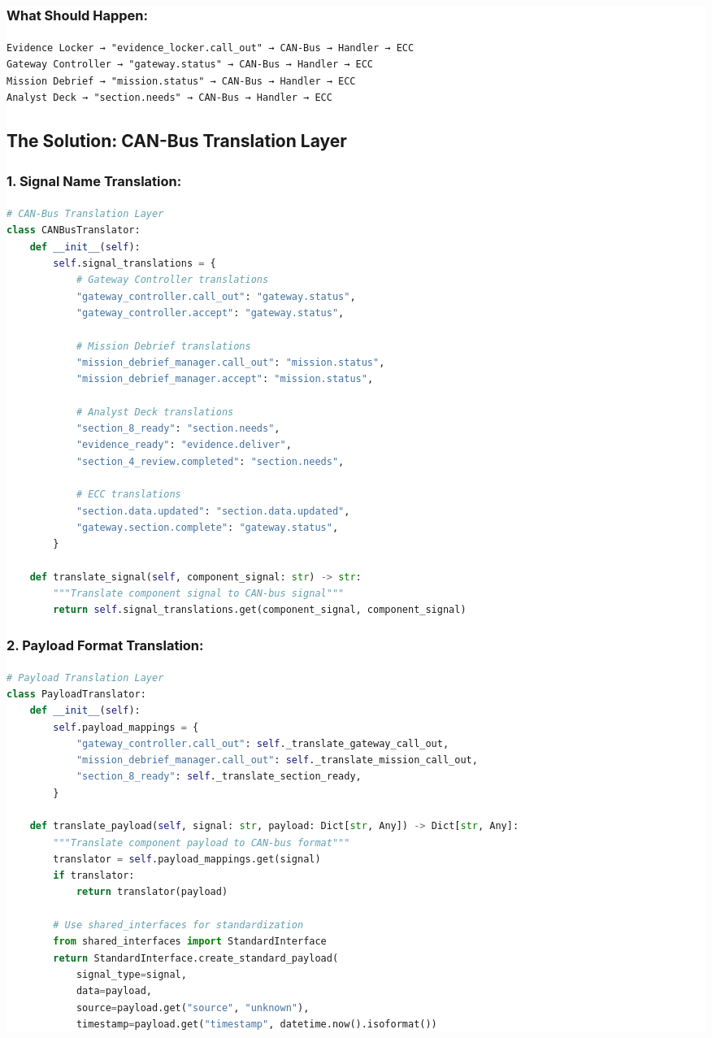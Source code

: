 ### **What Should Happen:**
```
Evidence Locker → "evidence_locker.call_out" → CAN-Bus → Handler → ECC
Gateway Controller → "gateway.status" → CAN-Bus → Handler → ECC
Mission Debrief → "mission.status" → CAN-Bus → Handler → ECC
Analyst Deck → "section.needs" → CAN-Bus → Handler → ECC
```

## **The Solution: CAN-Bus Translation Layer**

### **1. Signal Name Translation:**
```python
# CAN-Bus Translation Layer
class CANBusTranslator:
    def __init__(self):
        self.signal_translations = {
            # Gateway Controller translations
            "gateway_controller.call_out": "gateway.status",
            "gateway_controller.accept": "gateway.status",
            
            # Mission Debrief translations
            "mission_debrief_manager.call_out": "mission.status",
            "mission_debrief_manager.accept": "mission.status",
            
            # Analyst Deck translations
            "section_8_ready": "section.needs",
            "evidence_ready": "evidence.deliver",
            "section_4_review.completed": "section.needs",
            
            # ECC translations
            "section.data.updated": "section.data.updated",
            "gateway.section.complete": "gateway.status",
        }
    
    def translate_signal(self, component_signal: str) -> str:
        """Translate component signal to CAN-bus signal"""
        return self.signal_translations.get(component_signal, component_signal)
```

### **2. Payload Format Translation:**
```python
# Payload Translation Layer
class PayloadTranslator:
    def __init__(self):
        self.payload_mappings = {
            "gateway_controller.call_out": self._translate_gateway_call_out,
            "mission_debrief_manager.call_out": self._translate_mission_call_out,
            "section_8_ready": self._translate_section_ready,
        }
    
    def translate_payload(self, signal: str, payload: Dict[str, Any]) -> Dict[str, Any]:
        """Translate component payload to CAN-bus format"""
        translator = self.payload_mappings.get(signal)
        if translator:
            return translator(payload)
        
        # Use shared_interfaces for standardization
        from shared_interfaces import StandardInterface
        return StandardInterface.create_standard_payload(
            signal_type=signal,
            data=payload,
            source=payload.get("source", "unknown"),
            timestamp=payload.get("timestamp", datetime.now().isoformat())
```